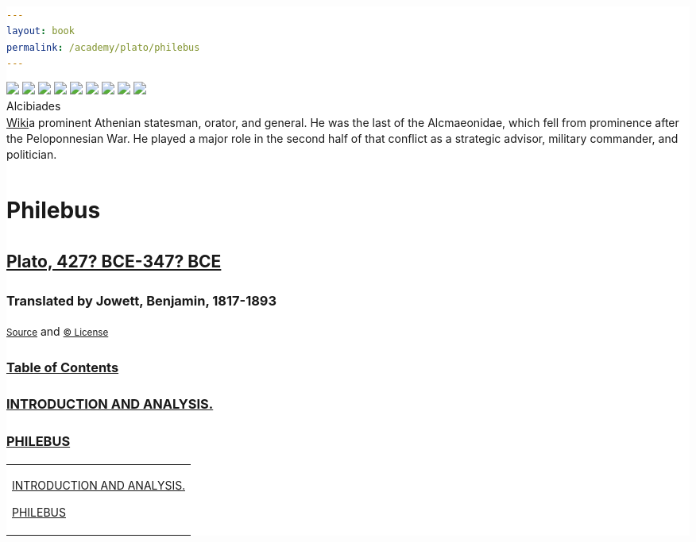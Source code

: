 ```yaml
---
layout: book
permalink: /academy/plato/philebus
---
```


<div id="book_reader_container" >
<div id="book_reader_nav" onload="navSetup()">
<a href="/"></a>
<a href="#" onclick="return showToc()" ><img class="nav_img filter-nav" src="{{ site.url }}/images/icons/toc.svg" /></a>
<a href="#" onclick="return firstSection()" ><img class="nav_img filter-nav" src="{{ site.url }}/images/icons/navigate_skip_previous.svg" /></a>
<a href="#" onclick="return previousSection()" ><img class="nav_img filter-nav" src="{{ site.url }}/images/icons/navigate_previous.svg" /></a>
<a href="#" onclick="return nextSection()" ><img class="nav_img filter-nav" src="{{ site.url }}/images/icons/navigate_next.svg" /></a>
<a href="#" onclick="return lastSection()" ><img class="nav_img filter-nav" src="{{ site.url }}/images/icons/navigate_skip_next.svg" /></a>
<a href="#" onclick="return showExplanations()" ><img class="nav_img filter-nav" src="{{ site.url }}/images/icons/quick_ref.svg" /></a>
<a href="#" onclick="return hideRefs()" ><img class="nav_img filter-nav" src="{{ site.url }}/images/icons/info.svg" /></a>
<a href="#" onclick="return formatSize()" ><img class="nav_img filter-nav" src="{{ site.url }}/images/icons/format_size.svg" /></a>
<a href="#" onclick="return darklightMode('dark')" ><img id="link_dark_mode" class="nav_img filter-nav" src="{{ site.url }}/images/icons/dark_mode.svg" /></a>
<a href="#" onclick="return darklightMode('light')" ><img id="link_light_mode" class="nav_img filter-nav" style="display:none;" src="{{ site.url }}/images/icons/light_mode.svg" /></a>
</div>

<div class="book_reader">
<div class="explanation_container">
<div class="explanation">
<div class="definiendum">Alcibiades</div>
<div class="definiens">
<a href="https://en.wikipedia.org/wiki/Alcibiades">Wiki</a>a prominent Athenian statesman, orator, and general. He was the last of the Alcmaeonidae, which fell
from prominence after the Peloponnesian War. He played a major role in the second half of that conflict as a strategic advisor, military commander, and politician.
</div>
</div>
</div>

<div class="book_container">
<h1 class="book_title" lang="en">Philebus</h1>
<h2 class="book_author" lang="en"><a href="#">Plato, 427? BCE-347? BCE</a></h2>
<h3 class="book_translator" lang="en">Translated by Jowett, Benjamin, 1817-1893</h3>
<p class="book_source_and_license" ><small><a href="https://www.gutenberg.org/files/1744/1744-h/1744-h.htm">Source</a></small>&nbsp;and&nbsp;<a href="http://gutenberg.org/license"><small>© License</small></a></p>

<div class="book_toc"><h3 class="book_toc_entry" lang="en">
<a href="#" onclick="return showSection('toc')" >Table of Contents</a>
</h3> <h3 class="book_toc_entry" lang="en">
<a href="#" onclick="return showSection('link2H_INTR')" >INTRODUCTION AND ANALYSIS.</a>
</h3><h3 class="book_toc_entry" lang="en">
<a href="#" onclick="return showSection('link2H_4_0002')" >PHILEBUS</a>
</h3></div>
<div id="toc" class="book_section">
<table style="margin-right: auto; margin-left: auto">
<tbody><tr>
<td>
<p class="toc">
<a class="pginternal" href="#link2H_INTR"> INTRODUCTION AND ANALYSIS. </a>
</p>
<p class="toc">
<a class="pginternal" href="#link2H_4_0002"> PHILEBUS </a>